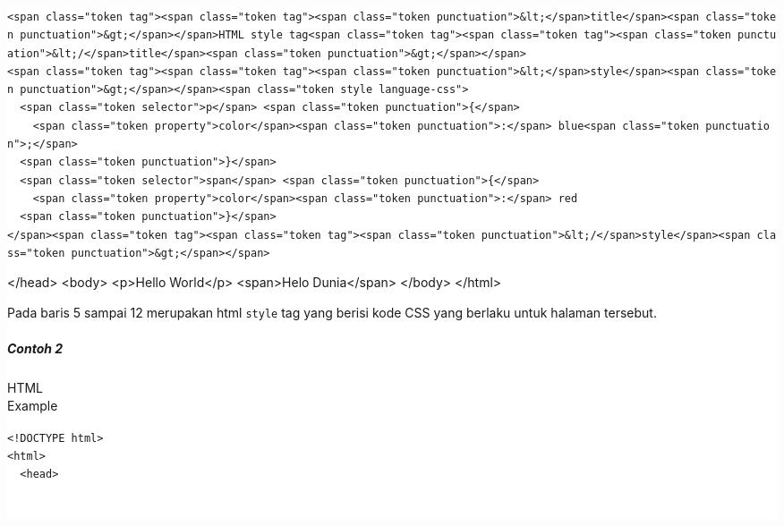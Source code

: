     <span class="token tag"><span class="token tag"><span class="token punctuation">&lt;</span>title</span><span class="token punctuation">&gt;</span></span>HTML style tag<span class="token tag"><span class="token tag"><span class="token punctuation">&lt;/</span>title</span><span class="token punctuation">&gt;</span></span>
    <span class="token tag"><span class="token tag"><span class="token punctuation">&lt;</span>style</span><span class="token punctuation">&gt;</span></span><span class="token style language-css">
      <span class="token selector">p</span> <span class="token punctuation">{</span>
        <span class="token property">color</span><span class="token punctuation">:</span> blue<span class="token punctuation">;</span>
      <span class="token punctuation">}</span>
      <span class="token selector">span</span> <span class="token punctuation">{</span>
        <span class="token property">color</span><span class="token punctuation">:</span> red
      <span class="token punctuation">}</span>
    </span><span class="token tag"><span class="token tag"><span class="token punctuation">&lt;/</span>style</span><span class="token punctuation">&gt;</span></span>
  <span class="token tag"><span class="token tag"><span class="token punctuation">&lt;/</span>head</span><span class="token punctuation">&gt;</span></span>
  <span class="token tag"><span class="token tag"><span class="token punctuation">&lt;</span>body</span><span class="token punctuation">&gt;</span></span>
    <span class="token tag"><span class="token tag"><span class="token punctuation">&lt;</span>p</span><span class="token punctuation">&gt;</span></span>Hello World<span class="token tag"><span class="token tag"><span class="token punctuation">&lt;/</span>p</span><span class="token punctuation">&gt;</span></span>
    <span class="token tag"><span class="token tag"><span class="token punctuation">&lt;</span>span</span><span class="token punctuation">&gt;</span></span>Helo Dunia<span class="token tag"><span class="token tag"><span class="token punctuation">&lt;/</span>span</span><span class="token punctuation">&gt;</span></span>
  <span class="token tag"><span class="token tag"><span class="token punctuation">&lt;/</span>body</span><span class="token punctuation">&gt;</span></span>
<span class="token tag"><span class="token tag"><span class="token punctuation">&lt;/</span>html</span><span class="token punctuation">&gt;</span></span><span aria-hidden="true" class="line-numbers-rows"><span></span><span></span><span></span><span></span><span></span><span></span><span></span><span></span><span></span><span></span><span></span><span></span><span></span><span></span><span></span><span></span><span></span><span></span></span></code>
</pre>
</div>
</div>
  <p>Pada baris 5 sampai 12 merupakan html <code>style</code> tag yang berisi kode CSS yang berlaku untuk halaman tersebut.</p>
  </div>
  <div class="dul-block">
    <h5 id="example2">Contoh 2</h5>

<div class="icard">
<div class="icard-heading clearfix co-wh bg-pi2">
<div class="icard-bar">
  <div class="icard-bar-left pull-left">
    <i class="fa fa-html5" aria-hidden="true"></i>
    <span>HTML</span>
  </div>
  <div class="icard-bar-right pull-right">
    <span>Example</span>
  </div>
</div>
</div>
<div class="icard-body icode itheme">
<pre class="prettyprint linenums line-numbers highlight language-markup"><code data-language="html" class="html  language-markup"><span class="token doctype">&lt;!DOCTYPE html&gt;</span>
<span class="token tag"><span class="token tag"><span class="token punctuation">&lt;</span>html</span><span class="token punctuation">&gt;</span></span>
  <span class="token tag"><span class="token tag"><span class="token punctuation">&lt;</span>head</span><span class="token punctuation">&gt;</span></span>
